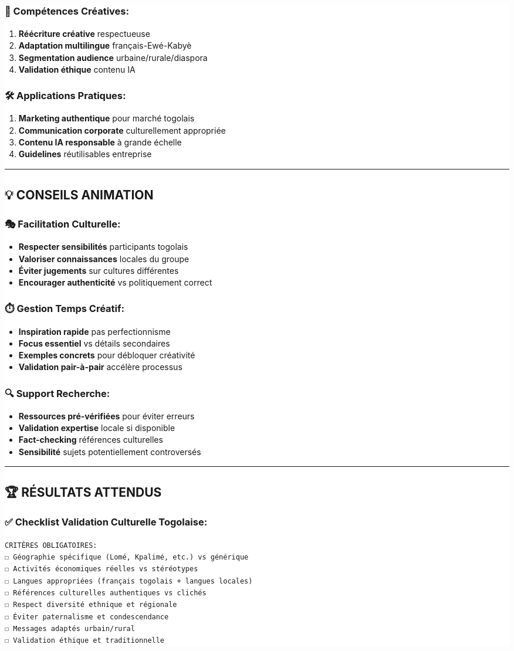 ### **🎨 Compétences Créatives:**
1. **Réécriture créative** respectueuse
2. **Adaptation multilingue** français-Ewé-Kabyè
3. **Segmentation audience** urbaine/rurale/diaspora
4. **Validation éthique** contenu IA

### **🛠️ Applications Pratiques:**
1. **Marketing authentique** pour marché togolais
2. **Communication corporate** culturellement appropriée
3. **Contenu IA responsable** à grande échelle
4. **Guidelines** réutilisables entreprise

---

## 💡 **CONSEILS ANIMATION**

### **🎭 Facilitation Culturelle:**
- **Respecter sensibilités** participants togolais
- **Valoriser connaissances** locales du groupe
- **Éviter jugements** sur cultures différentes
- **Encourager authenticité** vs politiquement correct

### **⏱️ Gestion Temps Créatif:**
- **Inspiration rapide** pas perfectionnisme
- **Focus essentiel** vs détails secondaires
- **Exemples concrets** pour débloquer créativité
- **Validation pair-à-pair** accélère processus

### **🔍 Support Recherche:**
- **Ressources pré-vérifiées** pour éviter erreurs
- **Validation expertise** locale si disponible
- **Fact-checking** références culturelles
- **Sensibilité** sujets potentiellement controversés

---

## 🏆 **RÉSULTATS ATTENDUS**

### **✅ Checklist Validation Culturelle Togolaise:**
```
CRITÈRES OBLIGATOIRES:
☐ Géographie spécifique (Lomé, Kpalimé, etc.) vs générique
☐ Activités économiques réelles vs stéréotypes
☐ Langues appropriées (français togolais + langues locales)
☐ Références culturelles authentiques vs clichés
☐ Respect diversité ethnique et régionale
☐ Éviter paternalisme et condescendance
☐ Messages adaptés urbain/rural
☐ Validation éthique et traditionnelle
```
